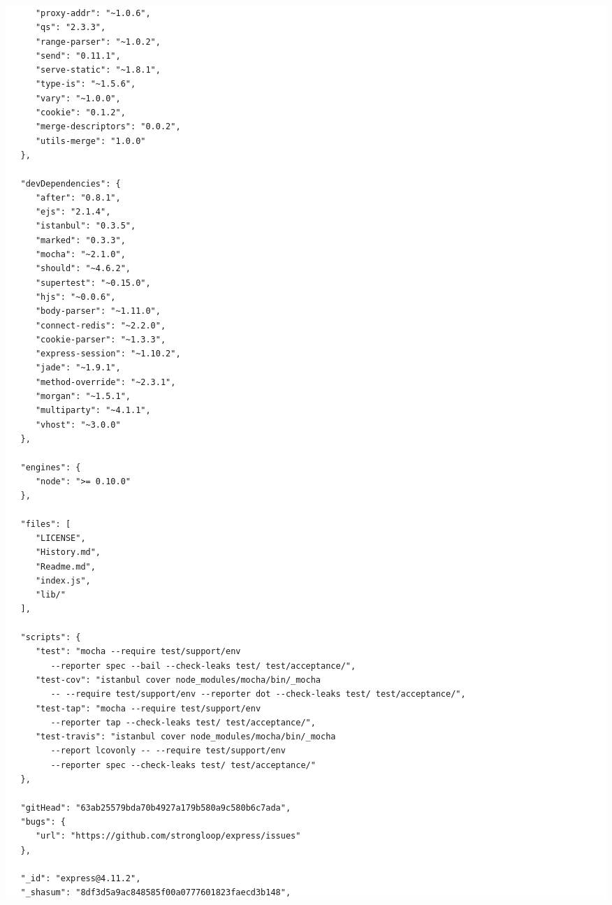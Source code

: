 ```
      "proxy-addr": "~1.0.6",
      "qs": "2.3.3",
      "range-parser": "~1.0.2",
      "send": "0.11.1",
      "serve-static": "~1.8.1",
      "type-is": "~1.5.6",
      "vary": "~1.0.0",
      "cookie": "0.1.2",
      "merge-descriptors": "0.0.2",
      "utils-merge": "1.0.0"
   },
   
   "devDependencies": {
      "after": "0.8.1",
      "ejs": "2.1.4",
      "istanbul": "0.3.5",
      "marked": "0.3.3",
      "mocha": "~2.1.0",
      "should": "~4.6.2",
      "supertest": "~0.15.0",
      "hjs": "~0.0.6",
      "body-parser": "~1.11.0",
      "connect-redis": "~2.2.0",
      "cookie-parser": "~1.3.3",
      "express-session": "~1.10.2",
      "jade": "~1.9.1",
      "method-override": "~2.3.1",
      "morgan": "~1.5.1",
      "multiparty": "~4.1.1",
      "vhost": "~3.0.0"
   },
   
   "engines": {
      "node": ">= 0.10.0"
   },
   
   "files": [
      "LICENSE",
      "History.md",
      "Readme.md",
      "index.js",
      "lib/"
   ],
   
   "scripts": {
      "test": "mocha --require test/support/env 
         --reporter spec --bail --check-leaks test/ test/acceptance/",
      "test-cov": "istanbul cover node_modules/mocha/bin/_mocha 
         -- --require test/support/env --reporter dot --check-leaks test/ test/acceptance/",
      "test-tap": "mocha --require test/support/env 
         --reporter tap --check-leaks test/ test/acceptance/",
      "test-travis": "istanbul cover node_modules/mocha/bin/_mocha 
         --report lcovonly -- --require test/support/env 
         --reporter spec --check-leaks test/ test/acceptance/"
   },
   
   "gitHead": "63ab25579bda70b4927a179b580a9c580b6c7ada",
   "bugs": {
      "url": "https://github.com/strongloop/express/issues"
   },
   
   "_id": "express@4.11.2",
   "_shasum": "8df3d5a9ac848585f00a0777601823faecd3b148",
```